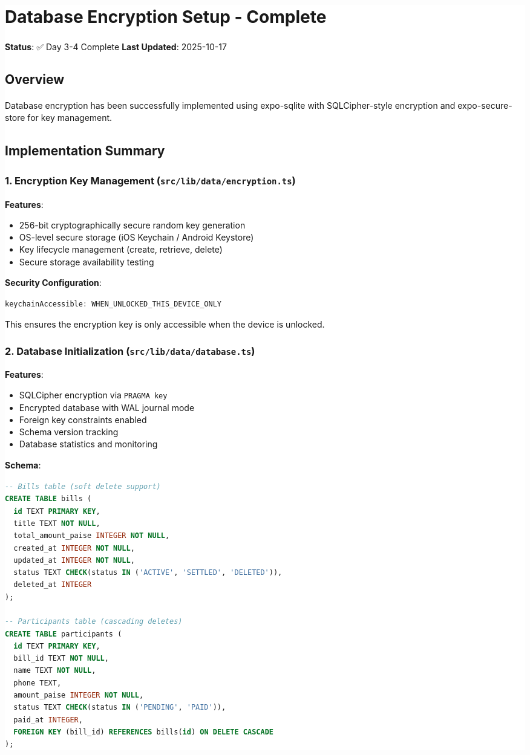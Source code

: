 # Database Encryption Setup - Complete

**Status**: ✅ Day 3-4 Complete
**Last Updated**: 2025-10-17

## Overview

Database encryption has been successfully implemented using expo-sqlite with SQLCipher-style encryption and expo-secure-store for key management.

## Implementation Summary

### 1. Encryption Key Management (`src/lib/data/encryption.ts`)

**Features**:
- 256-bit cryptographically secure random key generation
- OS-level secure storage (iOS Keychain / Android Keystore)
- Key lifecycle management (create, retrieve, delete)
- Secure storage availability testing

**Security Configuration**:
```typescript
keychainAccessible: WHEN_UNLOCKED_THIS_DEVICE_ONLY
```
This ensures the encryption key is only accessible when the device is unlocked.

### 2. Database Initialization (`src/lib/data/database.ts`)

**Features**:
- SQLCipher encryption via `PRAGMA key`
- Encrypted database with WAL journal mode
- Foreign key constraints enabled
- Schema version tracking
- Database statistics and monitoring

**Schema**:
```sql
-- Bills table (soft delete support)
CREATE TABLE bills (
  id TEXT PRIMARY KEY,
  title TEXT NOT NULL,
  total_amount_paise INTEGER NOT NULL,
  created_at INTEGER NOT NULL,
  updated_at INTEGER NOT NULL,
  status TEXT CHECK(status IN ('ACTIVE', 'SETTLED', 'DELETED')),
  deleted_at INTEGER
);

-- Participants table (cascading deletes)
CREATE TABLE participants (
  id TEXT PRIMARY KEY,
  bill_id TEXT NOT NULL,
  name TEXT NOT NULL,
  phone TEXT,
  amount_paise INTEGER NOT NULL,
  status TEXT CHECK(status IN ('PENDING', 'PAID')),
  paid_at INTEGER,
  FOREIGN KEY (bill_id) REFERENCES bills(id) ON DELETE CASCADE
);
```
